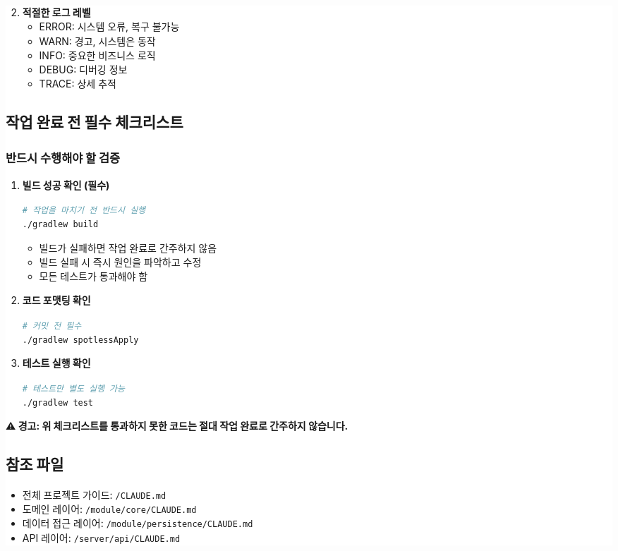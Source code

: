    ```java
   ```

2. **적절한 로그 레벨**
   - ERROR: 시스템 오류, 복구 불가능
   - WARN: 경고, 시스템은 동작
   - INFO: 중요한 비즈니스 로직
   - DEBUG: 디버깅 정보
   - TRACE: 상세 추적

## 작업 완료 전 필수 체크리스트

### 반드시 수행해야 할 검증

1. **빌드 성공 확인 (필수)**
   ```bash
   # 작업을 마치기 전 반드시 실행
   ./gradlew build
   ```
   - 빌드가 실패하면 작업 완료로 간주하지 않음
   - 빌드 실패 시 즉시 원인을 파악하고 수정
   - 모든 테스트가 통과해야 함

2. **코드 포맷팅 확인**
   ```bash
   # 커밋 전 필수
   ./gradlew spotlessApply
   ```

3. **테스트 실행 확인**
   ```bash
   # 테스트만 별도 실행 가능
   ./gradlew test
   ```

**⚠️ 경고: 위 체크리스트를 통과하지 못한 코드는 절대 작업 완료로 간주하지 않습니다.**

## 참조 파일

- 전체 프로젝트 가이드: `/CLAUDE.md`
- 도메인 레이어: `/module/core/CLAUDE.md`
- 데이터 접근 레이어: `/module/persistence/CLAUDE.md`
- API 레이어: `/server/api/CLAUDE.md`
